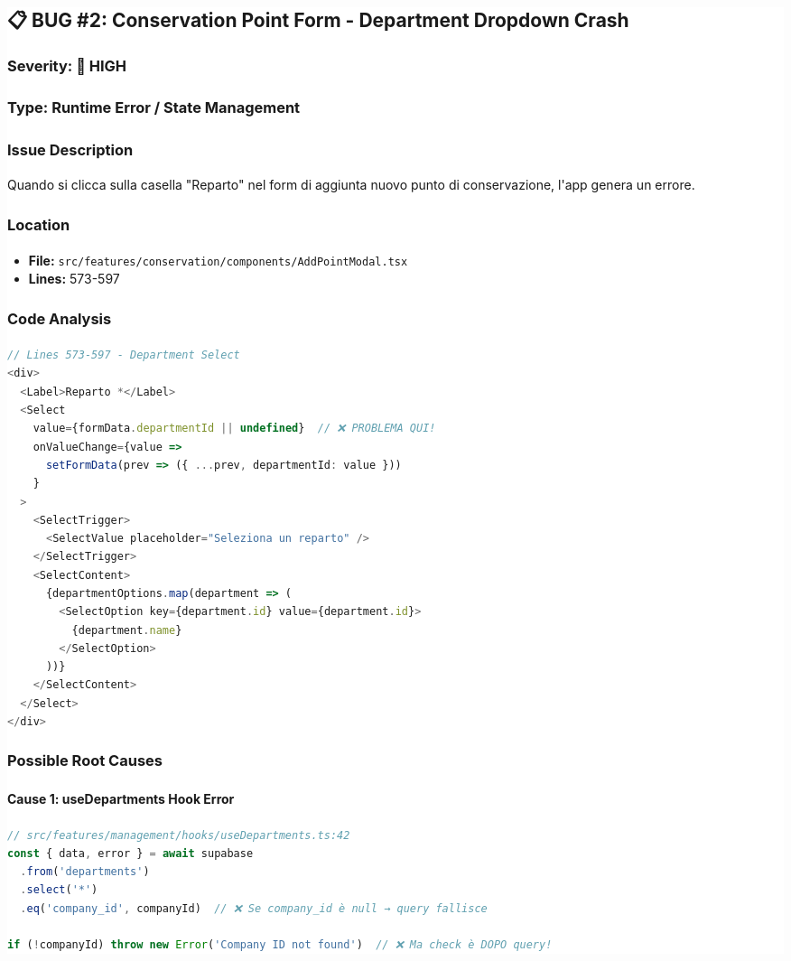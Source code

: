 
## 📋 BUG #2: Conservation Point Form - Department Dropdown Crash

### **Severity:** 🔴 HIGH  
### **Type:** Runtime Error / State Management

### **Issue Description**
Quando si clicca sulla casella "Reparto" nel form di aggiunta nuovo punto di conservazione, l'app genera un errore.

### **Location**
- **File:** `src/features/conservation/components/AddPointModal.tsx`
- **Lines:** 573-597

### **Code Analysis**

```typescript
// Lines 573-597 - Department Select
<div>
  <Label>Reparto *</Label>
  <Select
    value={formData.departmentId || undefined}  // ❌ PROBLEMA QUI!
    onValueChange={value =>
      setFormData(prev => ({ ...prev, departmentId: value }))
    }
  >
    <SelectTrigger>
      <SelectValue placeholder="Seleziona un reparto" />
    </SelectTrigger>
    <SelectContent>
      {departmentOptions.map(department => (
        <SelectOption key={department.id} value={department.id}>
          {department.name}
        </SelectOption>
      ))}
    </SelectContent>
  </Select>
</div>
```

### **Possible Root Causes**

#### **Cause 1: useDepartments Hook Error**
```typescript
// src/features/management/hooks/useDepartments.ts:42
const { data, error } = await supabase
  .from('departments')
  .select('*')
  .eq('company_id', companyId)  // ❌ Se company_id è null → query fallisce

if (!companyId) throw new Error('Company ID not found')  // ❌ Ma check è DOPO query!
```
